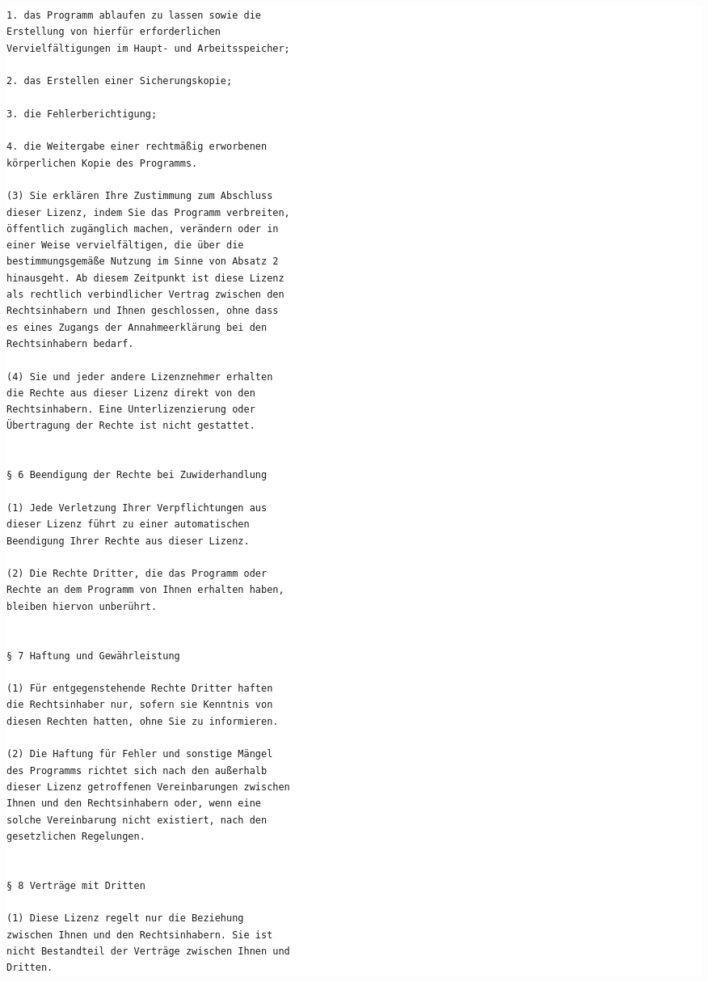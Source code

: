     1. das Programm ablaufen zu lassen sowie die 
    Erstellung von hierfür erforderlichen 
    Vervielfältigungen im Haupt- und Arbeitsspeicher; 

    2. das Erstellen einer Sicherungskopie; 

    3. die Fehlerberichtigung;  

    4. die Weitergabe einer rechtmäßig erworbenen 
    körperlichen Kopie des Programms.
     
    (3) Sie erklären Ihre Zustimmung zum Abschluss 
    dieser Lizenz, indem Sie das Programm verbreiten, 
    öffentlich zugänglich machen, verändern oder in 
    einer Weise vervielfältigen, die über die 
    bestimmungsgemäße Nutzung im Sinne von Absatz 2 
    hinausgeht. Ab diesem Zeitpunkt ist diese Lizenz 
    als rechtlich verbindlicher Vertrag zwischen den 
    Rechtsinhabern und Ihnen geschlossen, ohne dass 
    es eines Zugangs der Annahmeerklärung bei den 
    Rechtsinhabern bedarf.

    (4) Sie und jeder andere Lizenznehmer erhalten 
    die Rechte aus dieser Lizenz direkt von den 
    Rechtsinhabern. Eine Unterlizenzierung oder 
    Übertragung der Rechte ist nicht gestattet.
     

    § 6 Beendigung der Rechte bei Zuwiderhandlung

    (1) Jede Verletzung Ihrer Verpflichtungen aus 
    dieser Lizenz führt zu einer automatischen 
    Beendigung Ihrer Rechte aus dieser Lizenz. 

    (2) Die Rechte Dritter, die das Programm oder 
    Rechte an dem Programm von Ihnen erhalten haben, 
    bleiben hiervon unberührt.


    § 7 Haftung und Gewährleistung

    (1) Für entgegenstehende Rechte Dritter haften 
    die Rechtsinhaber nur, sofern sie Kenntnis von 
    diesen Rechten hatten, ohne Sie zu informieren.

    (2) Die Haftung für Fehler und sonstige Mängel 
    des Programms richtet sich nach den außerhalb 
    dieser Lizenz getroffenen Vereinbarungen zwischen 
    Ihnen und den Rechtsinhabern oder, wenn eine 
    solche Vereinbarung nicht existiert, nach den 
    gesetzlichen Regelungen. 


    § 8 Verträge mit Dritten

    (1) Diese Lizenz regelt nur die Beziehung 
    zwischen Ihnen und den Rechtsinhabern. Sie ist 
    nicht Bestandteil der Verträge zwischen Ihnen und 
    Dritten. 
